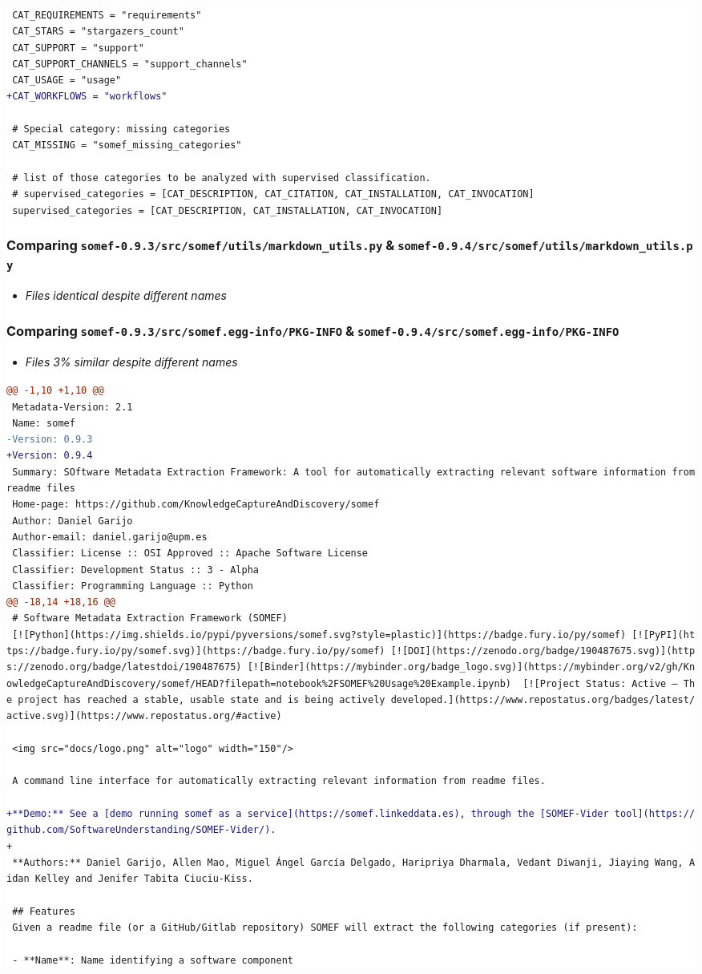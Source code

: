 ```diff
 CAT_REQUIREMENTS = "requirements"
 CAT_STARS = "stargazers_count"
 CAT_SUPPORT = "support"
 CAT_SUPPORT_CHANNELS = "support_channels"
 CAT_USAGE = "usage"
+CAT_WORKFLOWS = "workflows"
 
 # Special category: missing categories
 CAT_MISSING = "somef_missing_categories"
 
 # list of those categories to be analyzed with supervised classification.
 # supervised_categories = [CAT_DESCRIPTION, CAT_CITATION, CAT_INSTALLATION, CAT_INVOCATION]
 supervised_categories = [CAT_DESCRIPTION, CAT_INSTALLATION, CAT_INVOCATION]
```

### Comparing `somef-0.9.3/src/somef/utils/markdown_utils.py` & `somef-0.9.4/src/somef/utils/markdown_utils.py`

 * *Files identical despite different names*

### Comparing `somef-0.9.3/src/somef.egg-info/PKG-INFO` & `somef-0.9.4/src/somef.egg-info/PKG-INFO`

 * *Files 3% similar despite different names*

```diff
@@ -1,10 +1,10 @@
 Metadata-Version: 2.1
 Name: somef
-Version: 0.9.3
+Version: 0.9.4
 Summary: SOftware Metadata Extraction Framework: A tool for automatically extracting relevant software information from readme files
 Home-page: https://github.com/KnowledgeCaptureAndDiscovery/somef
 Author: Daniel Garijo
 Author-email: daniel.garijo@upm.es
 Classifier: License :: OSI Approved :: Apache Software License
 Classifier: Development Status :: 3 - Alpha
 Classifier: Programming Language :: Python
@@ -18,14 +18,16 @@
 # Software Metadata Extraction Framework (SOMEF) 
 [![Python](https://img.shields.io/pypi/pyversions/somef.svg?style=plastic)](https://badge.fury.io/py/somef) [![PyPI](https://badge.fury.io/py/somef.svg)](https://badge.fury.io/py/somef) [![DOI](https://zenodo.org/badge/190487675.svg)](https://zenodo.org/badge/latestdoi/190487675) [![Binder](https://mybinder.org/badge_logo.svg)](https://mybinder.org/v2/gh/KnowledgeCaptureAndDiscovery/somef/HEAD?filepath=notebook%2FSOMEF%20Usage%20Example.ipynb)  [![Project Status: Active – The project has reached a stable, usable state and is being actively developed.](https://www.repostatus.org/badges/latest/active.svg)](https://www.repostatus.org/#active)
 
 <img src="docs/logo.png" alt="logo" width="150"/>
 
 A command line interface for automatically extracting relevant information from readme files.
 
+**Demo:** See a [demo running somef as a service](https://somef.linkeddata.es), through the [SOMEF-Vider tool](https://github.com/SoftwareUnderstanding/SOMEF-Vider/). 
+
 **Authors:** Daniel Garijo, Allen Mao, Miguel Ángel García Delgado, Haripriya Dharmala, Vedant Diwanji, Jiaying Wang, Aidan Kelley and Jenifer Tabita Ciuciu-Kiss.
 
 ## Features
 Given a readme file (or a GitHub/Gitlab repository) SOMEF will extract the following categories (if present):
 
 - **Name**: Name identifying a software component
```